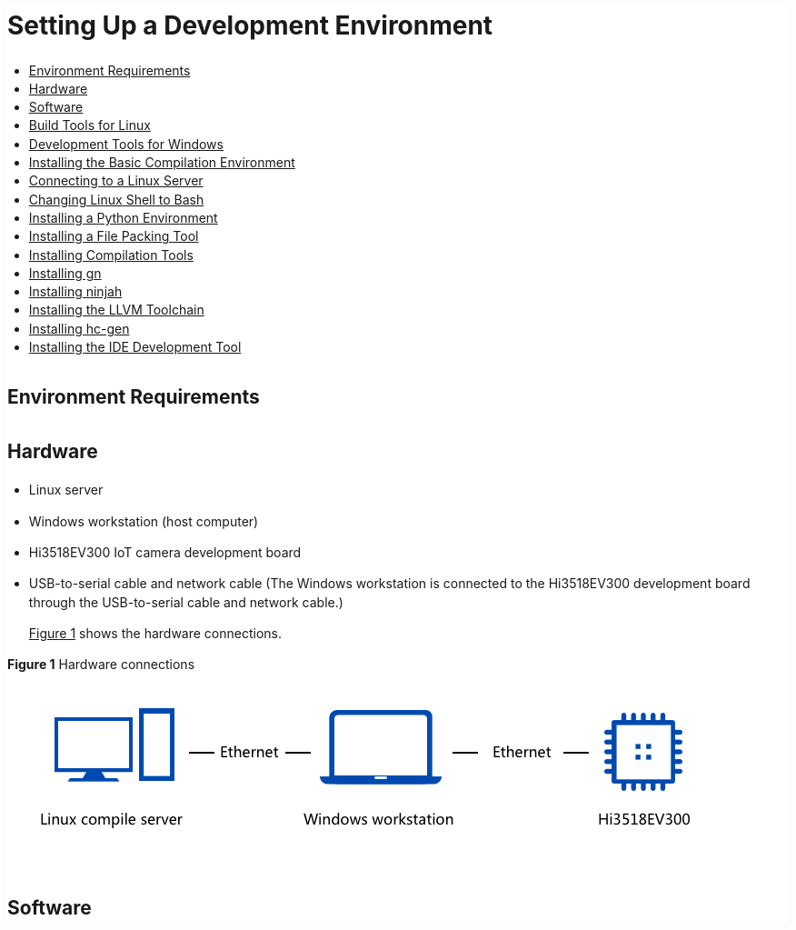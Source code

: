 # Setting Up a Development Environment<a name="EN-US_TOPIC_0000001054022306"></a>

-   [Environment Requirements](#section1724111409282)
-   [Hardware](#section185788208272)
-   [Software](#section383442213405)
-   [Build Tools for Linux](#section11111412465)
-   [Development Tools for Windows](#section11161833102716)
-   [Installing the Basic Compilation Environment](#section7813043104310)
-   [Connecting to a Linux Server](#section111021456154718)
-   [Changing Linux Shell to Bash](#section980212574810)
-   [Installing a Python Environment](#section918195118487)
-   [Installing a File Packing Tool](#section145881557185214)
-   [Installing Compilation Tools](#section7227629152013)
-   [Installing gn](#section119641436125219)
-   [Installing ninjah](#section96781928145213)
-   [Installing the LLVM Toolchain](#section667822819521)
-   [Installing hc-gen](#section201517625210)
-   [Installing the IDE Development Tool](#section188621583120)

## Environment Requirements<a name="section1724111409282"></a>

## Hardware<a name="section185788208272"></a>

-   Linux server
-   Windows workstation \(host computer\)
-   Hi3518EV300 IoT camera development board
-   USB-to-serial cable and network cable \(The Windows workstation is connected to the Hi3518EV300 development board through the USB-to-serial cable and network cable.\)

    [Figure 1](#fig8211468392)  shows the hardware connections.


**Figure  1**  Hardware connections<a name="fig8211468392"></a>  
![](figures/hardware-connections-0.png "hardware-connections-0")

## Software<a name="section383442213405"></a>
